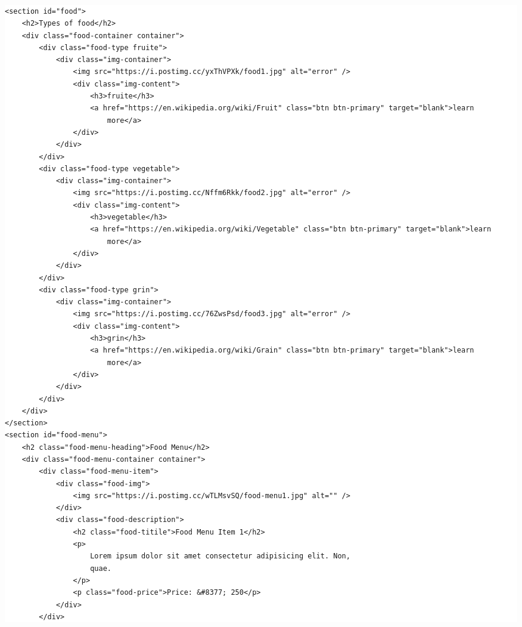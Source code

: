     <section id="food">
        <h2>Types of food</h2>
        <div class="food-container container">
            <div class="food-type fruite">
                <div class="img-container">
                    <img src="https://i.postimg.cc/yxThVPXk/food1.jpg" alt="error" />
                    <div class="img-content">
                        <h3>fruite</h3>
                        <a href="https://en.wikipedia.org/wiki/Fruit" class="btn btn-primary" target="blank">learn
                            more</a>
                    </div>
                </div>
            </div>
            <div class="food-type vegetable">
                <div class="img-container">
                    <img src="https://i.postimg.cc/Nffm6Rkk/food2.jpg" alt="error" />
                    <div class="img-content">
                        <h3>vegetable</h3>
                        <a href="https://en.wikipedia.org/wiki/Vegetable" class="btn btn-primary" target="blank">learn
                            more</a>
                    </div>
                </div>
            </div>
            <div class="food-type grin">
                <div class="img-container">
                    <img src="https://i.postimg.cc/76ZwsPsd/food3.jpg" alt="error" />
                    <div class="img-content">
                        <h3>grin</h3>
                        <a href="https://en.wikipedia.org/wiki/Grain" class="btn btn-primary" target="blank">learn
                            more</a>
                    </div>
                </div>
            </div>
        </div>
    </section>
    <section id="food-menu">
        <h2 class="food-menu-heading">Food Menu</h2>
        <div class="food-menu-container container">
            <div class="food-menu-item">
                <div class="food-img">
                    <img src="https://i.postimg.cc/wTLMsvSQ/food-menu1.jpg" alt="" />
                </div>
                <div class="food-description">
                    <h2 class="food-titile">Food Menu Item 1</h2>
                    <p>
                        Lorem ipsum dolor sit amet consectetur adipisicing elit. Non,
                        quae.
                    </p>
                    <p class="food-price">Price: &#8377; 250</p>
                </div>
            </div>
